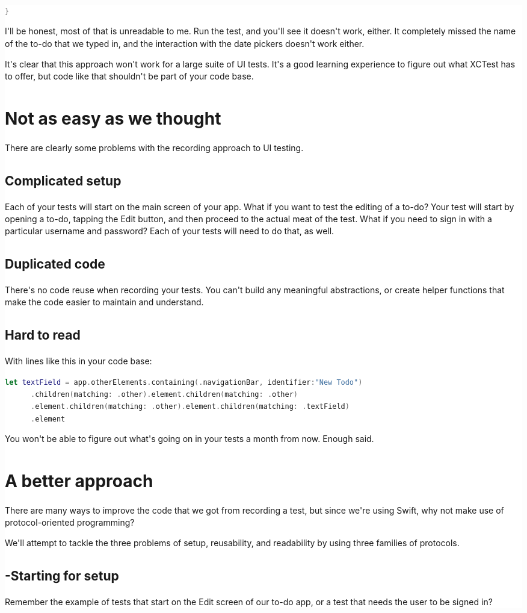 ```swift
}
```

I'll be honest, most of that is unreadable to me. Run the test, and you'll see it doesn't work, either. It completely missed the name of the to-do that we typed in, and the interaction with the date pickers doesn't work either.

It's clear that this approach won't work for a large suite of UI tests. It's a good learning experience to figure out what XCTest has to offer, but code like that shouldn't be part of your code base.

# Not as easy as we thought

There are clearly some problems with the recording approach to UI testing.

## Complicated setup

Each of your tests will start on the main screen of your app. What if you want to test the editing of a to-do? Your test will start by opening a to-do, tapping the Edit button, and then proceed to the actual meat of the test. What if you need to sign in with a particular username and password? Each of your tests will need to do that, as well.

## Duplicated code

There's no code reuse when recording your tests. You can't build any meaningful abstractions, or create helper functions that make the code easier to maintain and understand.

## Hard to read

With lines like this in your code base:

```swift
let textField = app.otherElements.containing(.navigationBar, identifier:"New Todo")
      .children(matching: .other).element.children(matching: .other)
      .element.children(matching: .other).element.children(matching: .textField)
      .element
```

You won't be able to figure out what's going on in your tests a month from now. Enough said.

# A better approach
There are many ways to improve the code that we got from recording a test, but since we're using Swift, why not make use of protocol-oriented programming?

We'll attempt to tackle the three problems of setup, reusability, and readability by using three families of protocols.

## -Starting for setup
Remember the example of tests that start on the Edit screen of our to-do app, or a test that needs the user to be signed in? 
